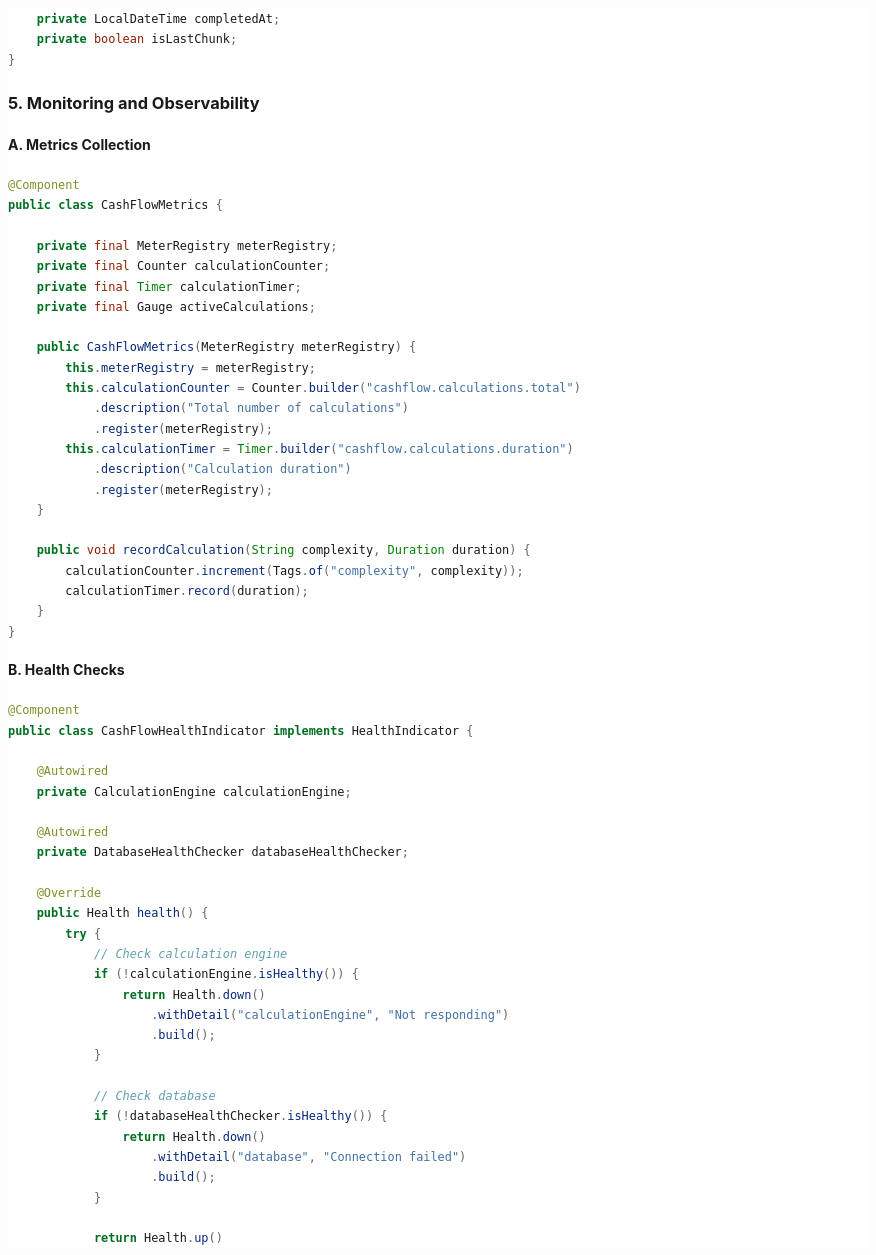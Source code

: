 ```java
    private LocalDateTime completedAt;
    private boolean isLastChunk;
}
```

### 5. Monitoring and Observability

#### A. Metrics Collection
```java
@Component
public class CashFlowMetrics {
    
    private final MeterRegistry meterRegistry;
    private final Counter calculationCounter;
    private final Timer calculationTimer;
    private final Gauge activeCalculations;
    
    public CashFlowMetrics(MeterRegistry meterRegistry) {
        this.meterRegistry = meterRegistry;
        this.calculationCounter = Counter.builder("cashflow.calculations.total")
            .description("Total number of calculations")
            .register(meterRegistry);
        this.calculationTimer = Timer.builder("cashflow.calculations.duration")
            .description("Calculation duration")
            .register(meterRegistry);
    }
    
    public void recordCalculation(String complexity, Duration duration) {
        calculationCounter.increment(Tags.of("complexity", complexity));
        calculationTimer.record(duration);
    }
}
```

#### B. Health Checks
```java
@Component
public class CashFlowHealthIndicator implements HealthIndicator {
    
    @Autowired
    private CalculationEngine calculationEngine;
    
    @Autowired
    private DatabaseHealthChecker databaseHealthChecker;
    
    @Override
    public Health health() {
        try {
            // Check calculation engine
            if (!calculationEngine.isHealthy()) {
                return Health.down()
                    .withDetail("calculationEngine", "Not responding")
                    .build();
            }
            
            // Check database
            if (!databaseHealthChecker.isHealthy()) {
                return Health.down()
                    .withDetail("database", "Connection failed")
                    .build();
            }
            
            return Health.up()
```
